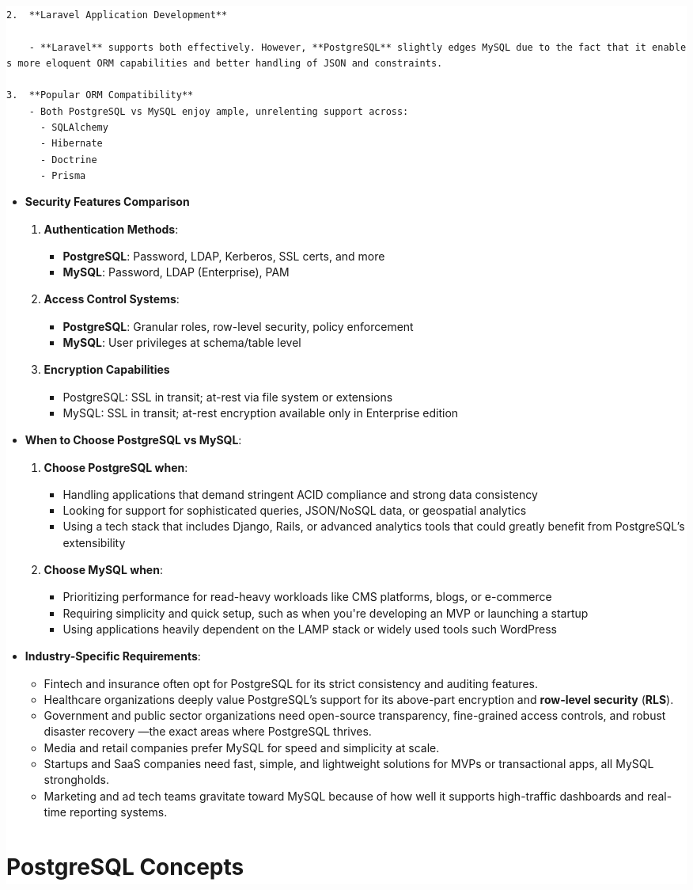    2.  **Laravel Application Development**

        - **Laravel** supports both effectively. However, **PostgreSQL** slightly edges MySQL due to the fact that it enables more eloquent ORM capabilities and better handling of JSON and constraints.

    3.  **Popular ORM Compatibility**
        - Both PostgreSQL vs MySQL enjoy ample, unrelenting support across:
          - SQLAlchemy
          - Hibernate
          - Doctrine
          - Prisma

  - **Security Features Comparison**

    1. **Authentication Methods**:

       - **PostgreSQL**: Password, LDAP, Kerberos, SSL certs, and more
       - **MySQL**: Password, LDAP (Enterprise), PAM

    2. **Access Control Systems**:

       - **PostgreSQL**: Granular roles, row-level security, policy enforcement
       - **MySQL**: User privileges at schema/table level

    3. **Encryption Capabilities**
       - PostgreSQL: SSL in transit; at-rest via file system or extensions
       - MySQL: SSL in transit; at-rest encryption available only in Enterprise edition

  - **When to Choose PostgreSQL vs MySQL**:

    1. **Choose PostgreSQL when**:

       - Handling applications that demand stringent ACID compliance and strong data consistency
       - Looking for support for sophisticated queries, JSON/NoSQL data, or geospatial analytics
       - Using a tech stack that includes Django, Rails, or advanced analytics tools that could greatly benefit from PostgreSQL’s extensibility

    2. **Choose MySQL when**:
       - Prioritizing performance for read-heavy workloads like CMS platforms, blogs, or e-commerce
       - Requiring simplicity and quick setup, such as when you're developing an MVP or launching a startup
       - Using applications heavily dependent on the LAMP stack or widely used tools such WordPress

  - **Industry-Specific Requirements**:

    - Fintech and insurance often opt for PostgreSQL for its strict consistency and auditing features.
    - Healthcare organizations deeply value PostgreSQL’s support for its above-part encryption and **row-level security** (**RLS**).
    - Government and public sector organizations need open-source transparency, fine-grained access controls, and robust disaster recovery —the exact areas where PostgreSQL thrives.
    - Media and retail companies prefer MySQL for speed and simplicity at scale.
    - Startups and SaaS companies need fast, simple, and lightweight solutions for MVPs or transactional apps, all MySQL strongholds.
    - Marketing and ad tech teams gravitate toward MySQL because of how well it supports high-traffic dashboards and real-time reporting systems.

# PostgreSQL Concepts
